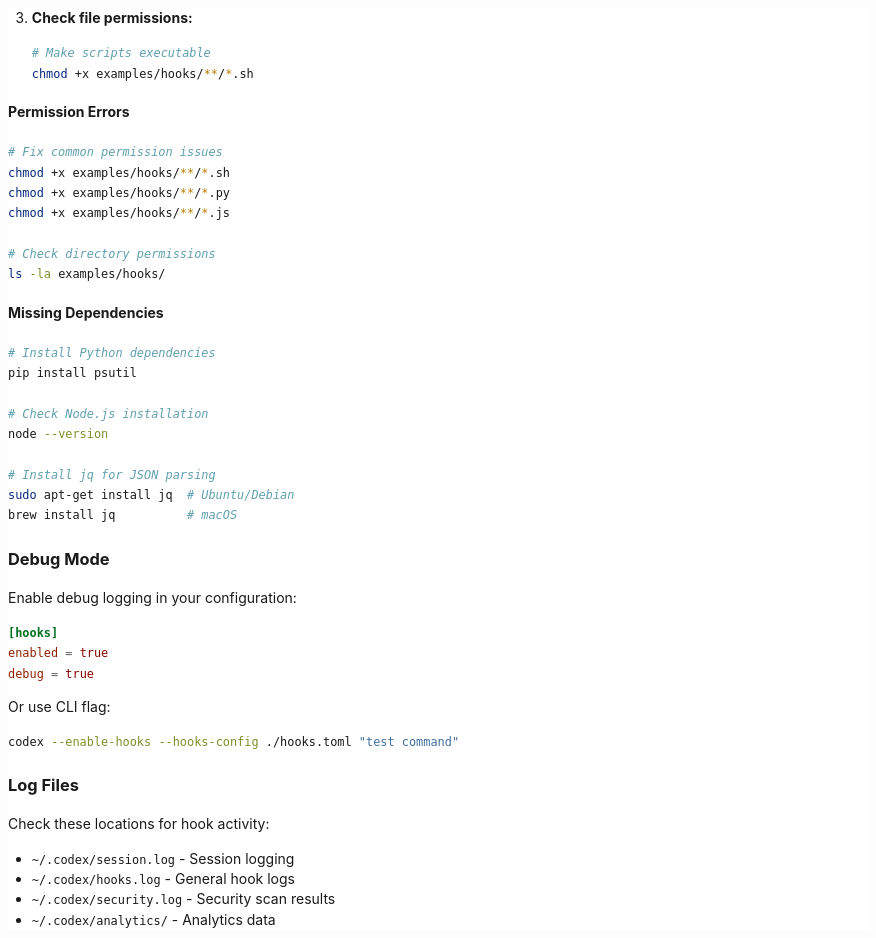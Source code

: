 3. **Check file permissions:**
   ```bash
   # Make scripts executable
   chmod +x examples/hooks/**/*.sh
   ```

#### Permission Errors

```bash
# Fix common permission issues
chmod +x examples/hooks/**/*.sh
chmod +x examples/hooks/**/*.py
chmod +x examples/hooks/**/*.js

# Check directory permissions
ls -la examples/hooks/
```

#### Missing Dependencies

```bash
# Install Python dependencies
pip install psutil

# Check Node.js installation
node --version

# Install jq for JSON parsing
sudo apt-get install jq  # Ubuntu/Debian
brew install jq          # macOS
```

### Debug Mode

Enable debug logging in your configuration:

```toml
[hooks]
enabled = true
debug = true
```

Or use CLI flag:
```bash
codex --enable-hooks --hooks-config ./hooks.toml "test command"
```

### Log Files

Check these locations for hook activity:

- `~/.codex/session.log` - Session logging
- `~/.codex/hooks.log` - General hook logs
- `~/.codex/security.log` - Security scan results
- `~/.codex/analytics/` - Analytics data
